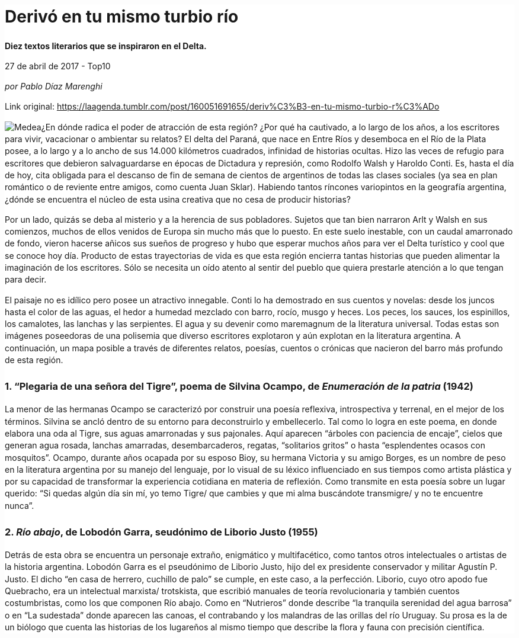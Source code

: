 # Derivó en tu mismo turbio río

**Diez textos literarios que se inspiraron en el Delta.**

27 de abril de 2017 - Top10

_por Pablo Díaz Marenghi_

Link original: https://laagenda.tumblr.com/post/160051691655/deriv%C3%B3-en-tu-mismo-turbio-r%C3%ADo

![Medea](https://64.media.tumblr.com/508e0cd3ae50b913023a5dcf9acca222/tumblr_inline_pjzyz8PmtT1t6q87u_500.jpg)¿En dónde radica el poder de atracción de esta región? ¿Por qué ha cautivado, a lo largo de los años, a los escritores para vivir, vacacionar o ambientar su relatos? El delta del Paraná, que nace en Entre Ríos y desemboca en el Río de la Plata posee, a lo largo y a lo ancho de sus 14.000 kilómetros cuadrados, infinidad de historias ocultas. Hizo las veces de refugio para escritores que debieron salvaguardarse en épocas de Dictadura y represión, como Rodolfo Walsh y Haroldo Conti. Es, hasta el día de hoy, cita obligada para el descanso de fin de semana de cientos de argentinos de todas las clases sociales (ya sea en plan romántico o de reviente entre amigos, como cuenta Juan Sklar). Habiendo tantos ríncones variopintos en la geografía argentina, ¿dónde se encuentra el núcleo de esta usina creativa que no cesa de producir historias?


Por un lado, quizás se deba al misterio y a la herencia de sus pobladores. Sujetos que tan bien narraron Arlt y Walsh en sus comienzos, muchos de ellos venidos de Europa sin mucho más que lo puesto. En este suelo inestable, con un caudal amarronado de fondo, vieron hacerse añicos sus sueños de progreso y hubo que esperar muchos años para ver el Delta turístico y cool que se conoce hoy día. Producto de estas trayectorias de vida es que esta región encierra tantas historias que pueden alimentar la imaginación de los escritores. Sólo se necesita un oído atento al sentir del pueblo que quiera prestarle atención a lo que tengan para decir. 


El paisaje no es idílico pero posee un atractivo innegable. Conti lo ha demostrado en sus cuentos y novelas: desde los juncos hasta el color de las aguas, el hedor a humedad mezclado con barro, rocío, musgo y heces. Los peces, los sauces, los espinillos, los camalotes, las lanchas y las serpientes. El agua y su devenir como maremagnum de la literatura universal. Todas estas son imágenes poseedoras de una polisemia que diverso escritores explotaron y aún explotan en la literatura argentina. A continuación, un mapa posible a través de diferentes relatos, poesías, cuentos o crónicas que nacieron del barro más profundo de esta región. 


### 1. “Plegaria de una señora del Tigre”, poema de Silvina Ocampo, de *Enumeración de la patria* (1942)

La menor de las hermanas Ocampo se caracterizó por construir una poesía reflexiva, introspectiva y terrenal, en el mejor de los términos. Silvina se ancló dentro de su entorno para deconstruirlo y embellecerlo. Tal como lo logra en este poema, en donde elabora una oda al Tigre, sus aguas amarronadas y sus pajonales. Aquí aparecen “árboles con paciencia de encaje”, cielos que generan agua rosada, lanchas amarradas, desembarcaderos, regatas, “solitarios gritos” o hasta “esplendentes ocasos con mosquitos”. Ocampo, durante años ocapada por su esposo Bioy, su hermana Victoria y su amigo Borges, es un nombre de peso en la literatura argentina por su manejo del lenguaje, por lo visual de su léxico influenciado en sus tiempos como artista plástica y por su capacidad de transformar la experiencia cotidiana en materia de reflexión. Como transmite en esta poesía sobre un lugar querido: “Si quedas algún día sin mí, yo temo Tigre/ que cambies y que mi alma buscándote transmigre/ y no te encuentre nunca”. 


### 2. *Río abajo*, de Lobodón Garra, seudónimo de Liborio Justo (1955)

Detrás de esta obra se encuentra un personaje extraño, enigmático y multifacético, como tantos otros intelectuales o artistas de la historia argentina. Lobodón Garra es el pseudónimo de Liborio Justo, hijo del ex presidente conservador y militar Agustín P. Justo. El dicho “en casa de herrero, cuchillo de palo” se cumple, en este caso, a la perfección. Liborio, cuyo otro apodo fue Quebracho, era un intelectual marxista/ trotskista, que escribió manuales de teoría revolucionaria y también cuentos costumbristas, como los que componen Río abajo. Como en “Nutrieros” donde describe “la tranquila serenidad del agua barrosa” o en “La sudestada” donde aparecen las canoas, el contrabando y los malandras de las orillas del río Uruguay. Su prosa es la de un biólogo que cuenta las historias de los lugareños al mismo tiempo que describe la flora y fauna con precisión científica.
